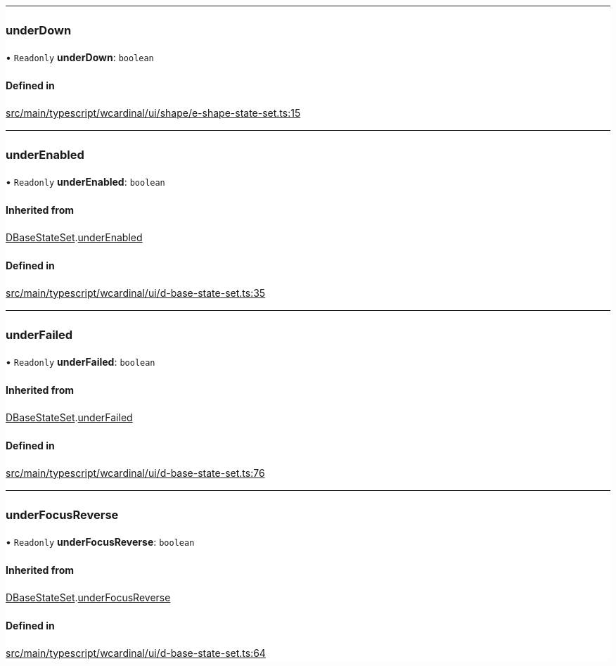___

### underDown

• `Readonly` **underDown**: `boolean`

#### Defined in

[src/main/typescript/wcardinal/ui/shape/e-shape-state-set.ts:15](https://github.com/winter-cardinal/winter-cardinal-ui/blob/v0.310.1/src/main/typescript/wcardinal/ui/shape/e-shape-state-set.ts#L15)

___

### underEnabled

• `Readonly` **underEnabled**: `boolean`

#### Inherited from

[DBaseStateSet](DBaseStateSet.md).[underEnabled](DBaseStateSet.md#underenabled)

#### Defined in

[src/main/typescript/wcardinal/ui/d-base-state-set.ts:35](https://github.com/winter-cardinal/winter-cardinal-ui/blob/v0.310.1/src/main/typescript/wcardinal/ui/d-base-state-set.ts#L35)

___

### underFailed

• `Readonly` **underFailed**: `boolean`

#### Inherited from

[DBaseStateSet](DBaseStateSet.md).[underFailed](DBaseStateSet.md#underfailed)

#### Defined in

[src/main/typescript/wcardinal/ui/d-base-state-set.ts:76](https://github.com/winter-cardinal/winter-cardinal-ui/blob/v0.310.1/src/main/typescript/wcardinal/ui/d-base-state-set.ts#L76)

___

### underFocusReverse

• `Readonly` **underFocusReverse**: `boolean`

#### Inherited from

[DBaseStateSet](DBaseStateSet.md).[underFocusReverse](DBaseStateSet.md#underfocusreverse)

#### Defined in

[src/main/typescript/wcardinal/ui/d-base-state-set.ts:64](https://github.com/winter-cardinal/winter-cardinal-ui/blob/v0.310.1/src/main/typescript/wcardinal/ui/d-base-state-set.ts#L64)
